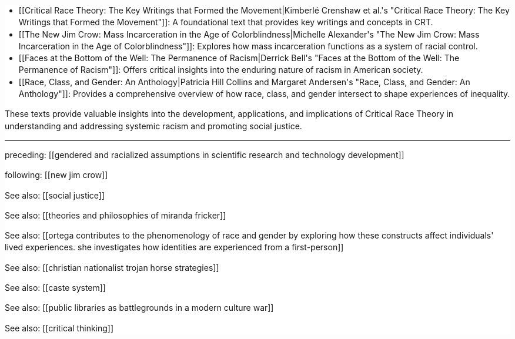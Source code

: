 - [[Critical Race Theory: The Key Writings that Formed the Movement|Kimberlé Crenshaw et al.'s "Critical Race Theory: The Key Writings that Formed the Movement"]]: A foundational text that provides key writings and concepts in CRT.
- [[The New Jim Crow: Mass Incarceration in the Age of Colorblindness|Michelle Alexander's "The New Jim Crow: Mass Incarceration in the Age of Colorblindness"]]: Explores how mass incarceration functions as a system of racial control.
- [[Faces at the Bottom of the Well: The Permanence of Racism|Derrick Bell's "Faces at the Bottom of the Well: The Permanence of Racism"]]: Offers critical insights into the enduring nature of racism in American society.
- [[Race, Class, and Gender: An Anthology|Patricia Hill Collins and Margaret Andersen's "Race, Class, and Gender: An Anthology"]]: Provides a comprehensive overview of how race, class, and gender intersect to shape experiences of inequality.

These texts provide valuable insights into the development, applications, and implications of Critical Race Theory in understanding and addressing systemic racism and promoting social justice.


---

preceding: [[gendered and racialized assumptions in scientific research and technology development]]  


following: [[new jim crow]]

See also: [[social justice]]


See also: [[theories and philosophies of miranda fricker]]


See also: [[ortega contributes to the phenomenology of race and gender by exploring how these constructs affect individuals' lived experiences. she investigates how identities are experienced from a first-person]]


See also: [[christian nationalist trojan horse strategies]]


See also: [[caste system]]


See also: [[public libraries as battlegrounds in a modern culture war]]


See also: [[critical thinking]]